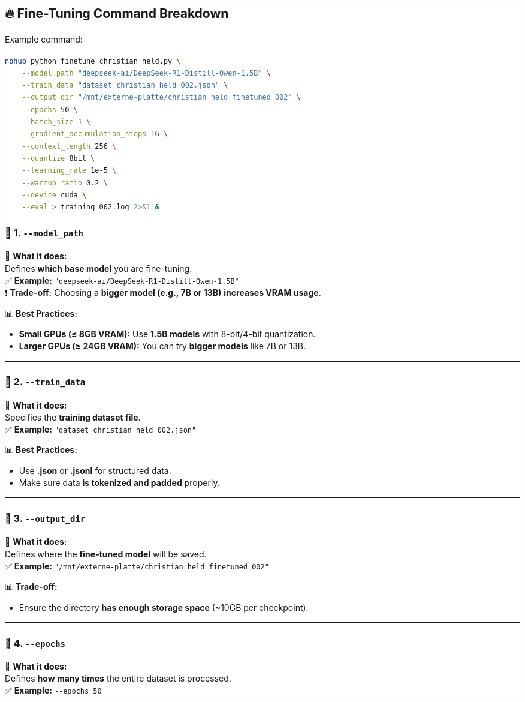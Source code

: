 ## **🔥 Fine-Tuning Command Breakdown**
Example command:
```bash
nohup python finetune_christian_held.py \
    --model_path "deepseek-ai/DeepSeek-R1-Distill-Qwen-1.5B" \
    --train_data "dataset_christian_held_002.json" \
    --output_dir "/mnt/externe-platte/christian_held_finetuned_002" \
    --epochs 50 \
    --batch_size 1 \
    --gradient_accumulation_steps 16 \
    --context_length 256 \
    --quantize 8bit \
    --learning_rate 1e-5 \
    --warmup_ratio 0.2 \
    --device cuda \
    --eval > training_002.log 2>&1 &
```

### **📌 1. `--model_path`**
📢 **What it does:**  
Defines **which base model** you are fine-tuning.  
✅ **Example:** `"deepseek-ai/DeepSeek-R1-Distill-Qwen-1.5B"`  
❗ **Trade-off:** Choosing a **bigger model (e.g., 7B or 13B)** **increases VRAM usage**.

📊 **Best Practices:**  
- **Small GPUs (≤ 8GB VRAM):** Use **1.5B models** with 8-bit/4-bit quantization.  
- **Larger GPUs (≥ 24GB VRAM):** You can try **bigger models** like 7B or 13B.  

---

### **📌 2. `--train_data`**
📢 **What it does:**  
Specifies the **training dataset file**.  
✅ **Example:** `"dataset_christian_held_002.json"`  

📊 **Best Practices:**  
- Use **.json** or **.jsonl** for structured data.  
- Make sure data **is tokenized and padded** properly.  

---

### **📌 3. `--output_dir`**
📢 **What it does:**  
Defines where the **fine-tuned model** will be saved.  
✅ **Example:** `"/mnt/externe-platte/christian_held_finetuned_002"`

📊 **Trade-off:**  
- Ensure the directory **has enough storage space** (~10GB per checkpoint).  

---

### **📌 4. `--epochs`**
📢 **What it does:**  
Defines **how many times** the entire dataset is processed.  
✅ **Example:** `--epochs 50`  
